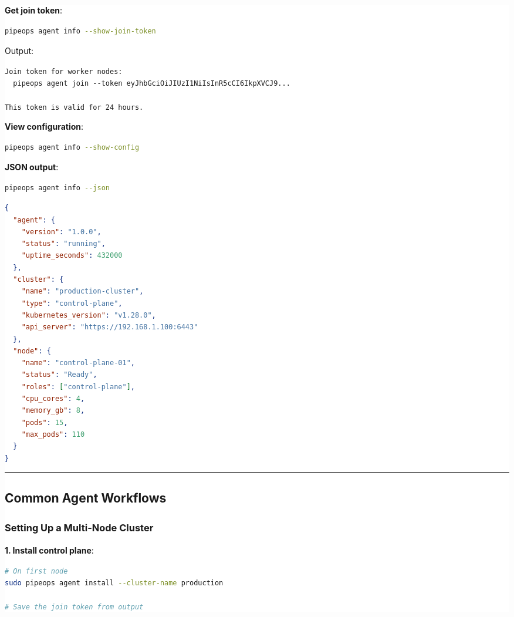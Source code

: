 **Get join token**:
```bash
pipeops agent info --show-join-token
```

Output:
```
Join token for worker nodes:
  pipeops agent join --token eyJhbGciOiJIUzI1NiIsInR5cCI6IkpXVCJ9...

This token is valid for 24 hours.
```

**View configuration**:
```bash
pipeops agent info --show-config
```

**JSON output**:
```bash
pipeops agent info --json
```

```json
{
  "agent": {
    "version": "1.0.0",
    "status": "running",
    "uptime_seconds": 432000
  },
  "cluster": {
    "name": "production-cluster",
    "type": "control-plane",
    "kubernetes_version": "v1.28.0",
    "api_server": "https://192.168.1.100:6443"
  },
  "node": {
    "name": "control-plane-01",
    "status": "Ready",
    "roles": ["control-plane"],
    "cpu_cores": 4,
    "memory_gb": 8,
    "pods": 15,
    "max_pods": 110
  }
}
```

---

## Common Agent Workflows

### Setting Up a Multi-Node Cluster

**1. Install control plane**:
```bash
# On first node
sudo pipeops agent install --cluster-name production

# Save the join token from output
```
